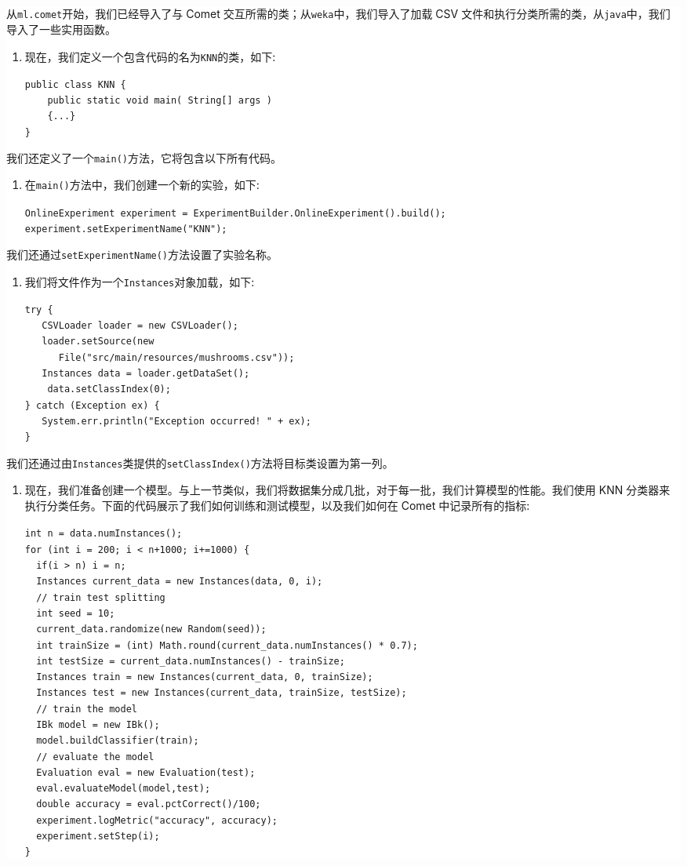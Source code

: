 从`ml.comet`开始，我们已经导入了与 Comet 交互所需的类；从`weka`中，我们导入了加载 CSV 文件和执行分类所需的类，从`java`中，我们导入了一些实用函数。

1.  现在，我们定义一个包含代码的名为`KNN`的类，如下:

    ```
    public class KNN {
        public static void main( String[] args )
        {...}
    }
    ```

我们还定义了一个`main()`方法，它将包含以下所有代码。

1.  在`main()`方法中，我们创建一个新的实验，如下:

    ```
    OnlineExperiment experiment = ExperimentBuilder.OnlineExperiment().build();
    experiment.setExperimentName("KNN");
    ```

我们还通过`setExperimentName()`方法设置了实验名称。

1.  我们将文件作为一个`Instances`对象加载，如下:

    ```
    try {
       CSVLoader loader = new CSVLoader();
       loader.setSource(new 
          File("src/main/resources/mushrooms.csv"));
       Instances data = loader.getDataSet();
        data.setClassIndex(0);
    } catch (Exception ex) {
       System.err.println("Exception occurred! " + ex);
    }
    ```

我们还通过由`Instances`类提供的`setClassIndex()`方法将目标类设置为第一列。

1.  现在，我们准备创建一个模型。与上一节类似，我们将数据集分成几批，对于每一批，我们计算模型的性能。我们使用 KNN 分类器来执行分类任务。下面的代码展示了我们如何训练和测试模型，以及我们如何在 Comet 中记录所有的指标:

    ```
    int n = data.numInstances();
    for (int i = 200; i < n+1000; i+=1000) {
      if(i > n) i = n;
      Instances current_data = new Instances(data, 0, i);
      // train test splitting
      int seed = 10;
      current_data.randomize(new Random(seed));
      int trainSize = (int) Math.round(current_data.numInstances() * 0.7);
      int testSize = current_data.numInstances() - trainSize;
      Instances train = new Instances(current_data, 0, trainSize);
      Instances test = new Instances(current_data, trainSize, testSize);
      // train the model
      IBk model = new IBk(); 
      model.buildClassifier(train);
      // evaluate the model
      Evaluation eval = new Evaluation(test);
      eval.evaluateModel(model,test);
      double accuracy = eval.pctCorrect()/100;
      experiment.logMetric("accuracy", accuracy);
      experiment.setStep(i);
    }
    ```
